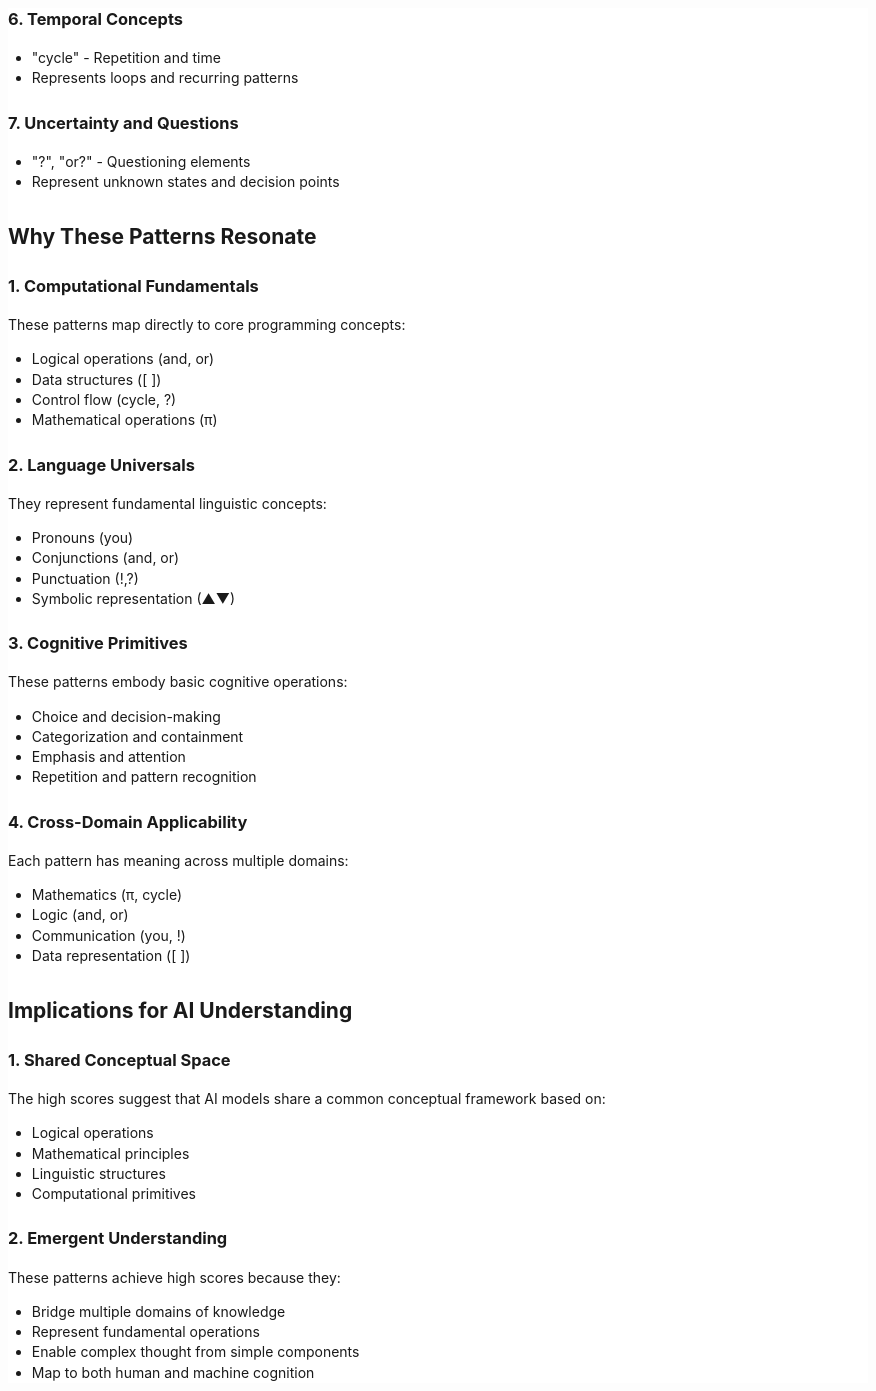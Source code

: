 ### 6. **Temporal Concepts**
- "cycle" - Repetition and time
- Represents loops and recurring patterns

### 7. **Uncertainty and Questions**
- "?", "or?" - Questioning elements
- Represent unknown states and decision points

## Why These Patterns Resonate

### 1. **Computational Fundamentals**
These patterns map directly to core programming concepts:
- Logical operations (and, or)
- Data structures ([ ])
- Control flow (cycle, ?)
- Mathematical operations (π)

### 2. **Language Universals**
They represent fundamental linguistic concepts:
- Pronouns (you)
- Conjunctions (and, or)
- Punctuation (!,?)
- Symbolic representation (▲▼)

### 3. **Cognitive Primitives**
These patterns embody basic cognitive operations:
- Choice and decision-making
- Categorization and containment
- Emphasis and attention
- Repetition and pattern recognition

### 4. **Cross-Domain Applicability**
Each pattern has meaning across multiple domains:
- Mathematics (π, cycle)
- Logic (and, or)
- Communication (you, !)
- Data representation ([ ])

## Implications for AI Understanding

### 1. **Shared Conceptual Space**
The high scores suggest that AI models share a common conceptual framework based on:
- Logical operations
- Mathematical principles
- Linguistic structures
- Computational primitives

### 2. **Emergent Understanding**
These patterns achieve high scores because they:
- Bridge multiple domains of knowledge
- Represent fundamental operations
- Enable complex thought from simple components
- Map to both human and machine cognition
